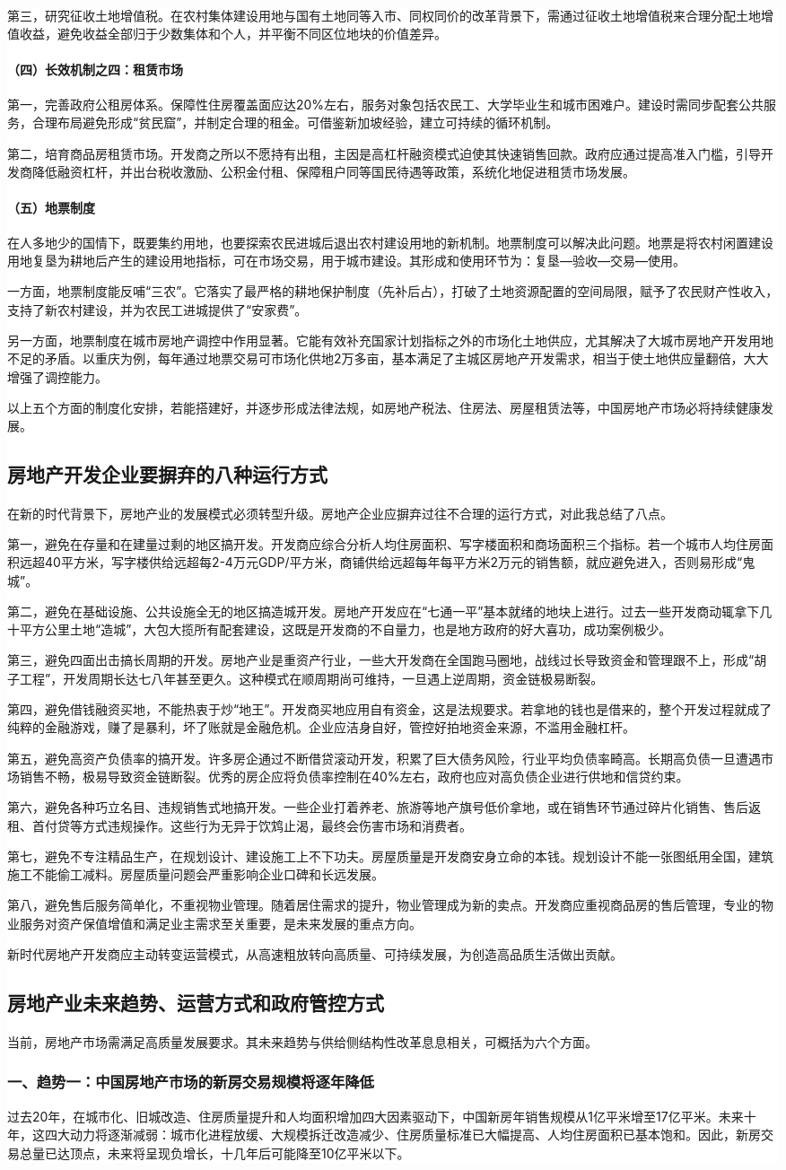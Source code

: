 第三，研究征收土地增值税。在农村集体建设用地与国有土地同等入市、同权同价的改革背景下，需通过征收土地增值税来合理分配土地增值收益，避免收益全部归于少数集体和个人，并平衡不同区位地块的价值差异。

#### （四）长效机制之四：租赁市场

第一，完善政府公租房体系。保障性住房覆盖面应达20%左右，服务对象包括农民工、大学毕业生和城市困难户。建设时需同步配套公共服务，合理布局避免形成“贫民窟”，并制定合理的租金。可借鉴新加坡经验，建立可持续的循环机制。

第二，培育商品房租赁市场。开发商之所以不愿持有出租，主因是高杠杆融资模式迫使其快速销售回款。政府应通过提高准入门槛，引导开发商降低融资杠杆，并出台税收激励、公积金付租、保障租户同等国民待遇等政策，系统化地促进租赁市场发展。

#### （五）地票制度

在人多地少的国情下，既要集约用地，也要探索农民进城后退出农村建设用地的新机制。地票制度可以解决此问题。地票是将农村闲置建设用地复垦为耕地后产生的建设用地指标，可在市场交易，用于城市建设。其形成和使用环节为：复垦—验收—交易—使用。

一方面，地票制度能反哺“三农”。它落实了最严格的耕地保护制度（先补后占），打破了土地资源配置的空间局限，赋予了农民财产性收入，支持了新农村建设，并为农民工进城提供了“安家费”。

另一方面，地票制度在城市房地产调控中作用显著。它能有效补充国家计划指标之外的市场化土地供应，尤其解决了大城市房地产开发用地不足的矛盾。以重庆为例，每年通过地票交易可市场化供地2万多亩，基本满足了主城区房地产开发需求，相当于使土地供应量翻倍，大大增强了调控能力。

以上五个方面的制度化安排，若能搭建好，并逐步形成法律法规，如房地产税法、住房法、房屋租赁法等，中国房地产市场必将持续健康发展。

## 房地产开发企业要摒弃的八种运行方式

在新的时代背景下，房地产业的发展模式必须转型升级。房地产企业应摒弃过往不合理的运行方式，对此我总结了八点。

第一，避免在存量和在建量过剩的地区搞开发。开发商应综合分析人均住房面积、写字楼面积和商场面积三个指标。若一个城市人均住房面积远超40平方米，写字楼供给远超每2-4万元GDP/平方米，商铺供给远超每年每平方米2万元的销售额，就应避免进入，否则易形成“鬼城”。

第二，避免在基础设施、公共设施全无的地区搞造城开发。房地产开发应在“七通一平”基本就绪的地块上进行。过去一些开发商动辄拿下几十平方公里土地“造城”，大包大揽所有配套建设，这既是开发商的不自量力，也是地方政府的好大喜功，成功案例极少。

第三，避免四面出击搞长周期的开发。房地产业是重资产行业，一些大开发商在全国跑马圈地，战线过长导致资金和管理跟不上，形成“胡子工程”，开发周期长达七八年甚至更久。这种模式在顺周期尚可维持，一旦遇上逆周期，资金链极易断裂。

第四，避免借钱融资买地，不能热衷于炒“地王”。开发商买地应用自有资金，这是法规要求。若拿地的钱也是借来的，整个开发过程就成了纯粹的金融游戏，赚了是暴利，坏了账就是金融危机。企业应洁身自好，管控好拍地资金来源，不滥用金融杠杆。

第五，避免高资产负债率的搞开发。许多房企通过不断借贷滚动开发，积累了巨大债务风险，行业平均负债率畸高。长期高负债一旦遭遇市场销售不畅，极易导致资金链断裂。优秀的房企应将负债率控制在40%左右，政府也应对高负债企业进行供地和信贷约束。

第六，避免各种巧立名目、违规销售式地搞开发。一些企业打着养老、旅游等地产旗号低价拿地，或在销售环节通过碎片化销售、售后返租、首付贷等方式违规操作。这些行为无异于饮鸩止渴，最终会伤害市场和消费者。

第七，避免不专注精品生产，在规划设计、建设施工上不下功夫。房屋质量是开发商安身立命的本钱。规划设计不能一张图纸用全国，建筑施工不能偷工减料。房屋质量问题会严重影响企业口碑和长远发展。

第八，避免售后服务简单化，不重视物业管理。随着居住需求的提升，物业管理成为新的卖点。开发商应重视商品房的售后管理，专业的物业服务对资产保值增值和满足业主需求至关重要，是未来发展的重点方向。

新时代房地产开发商应主动转变运营模式，从高速粗放转向高质量、可持续发展，为创造高品质生活做出贡献。

## 房地产业未来趋势、运营方式和政府管控方式

当前，房地产市场需满足高质量发展要求。其未来趋势与供给侧结构性改革息息相关，可概括为六个方面。

### 一、趋势一：中国房地产市场的新房交易规模将逐年降低

过去20年，在城市化、旧城改造、住房质量提升和人均面积增加四大因素驱动下，中国新房年销售规模从1亿平米增至17亿平米。未来十年，这四大动力将逐渐减弱：城市化进程放缓、大规模拆迁改造减少、住房质量标准已大幅提高、人均住房面积已基本饱和。因此，新房交易总量已达顶点，未来将呈现负增长，十几年后可能降至10亿平米以下。
